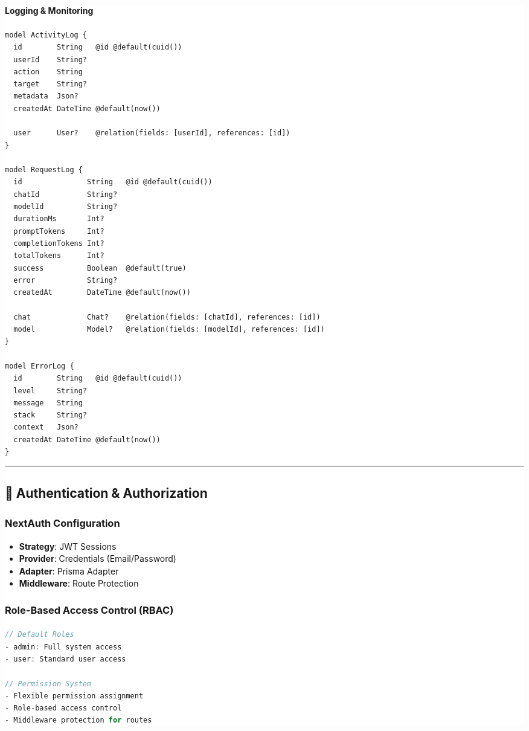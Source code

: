 #### Logging & Monitoring
```prisma
model ActivityLog {
  id        String   @id @default(cuid())
  userId    String?
  action    String
  target    String?
  metadata  Json?
  createdAt DateTime @default(now())
  
  user      User?    @relation(fields: [userId], references: [id])
}

model RequestLog {
  id               String   @id @default(cuid())
  chatId           String?
  modelId          String?
  durationMs       Int?
  promptTokens     Int?
  completionTokens Int?
  totalTokens      Int?
  success          Boolean  @default(true)
  error            String?
  createdAt        DateTime @default(now())
  
  chat             Chat?    @relation(fields: [chatId], references: [id])
  model            Model?   @relation(fields: [modelId], references: [id])
}

model ErrorLog {
  id        String   @id @default(cuid())
  level     String?
  message   String
  stack     String?
  context   Json?
  createdAt DateTime @default(now())
}
```

---

## 🔐 Authentication & Authorization

### NextAuth Configuration
- **Strategy**: JWT Sessions
- **Provider**: Credentials (Email/Password)
- **Adapter**: Prisma Adapter
- **Middleware**: Route Protection

### Role-Based Access Control (RBAC)
```typescript
// Default Roles
- admin: Full system access
- user: Standard user access

// Permission System
- Flexible permission assignment
- Role-based access control
- Middleware protection for routes
```

